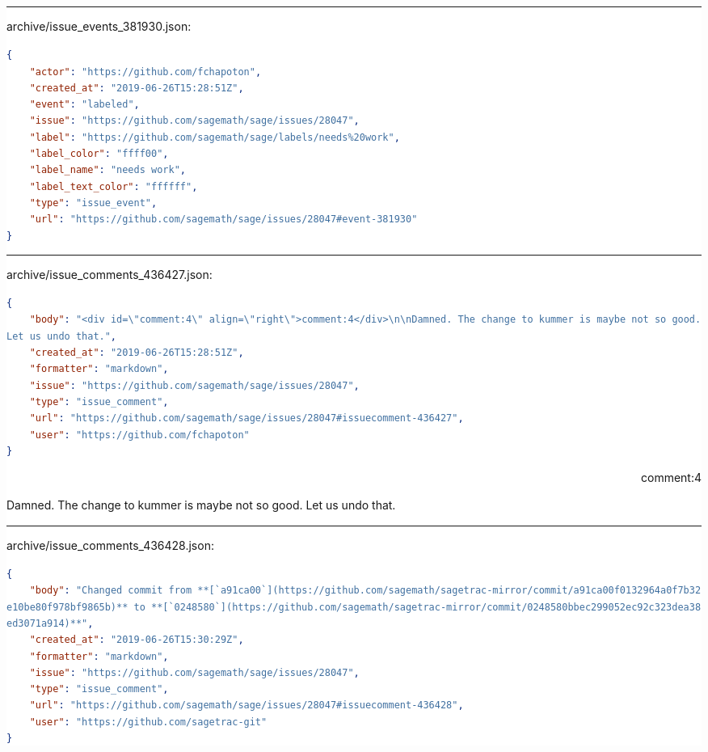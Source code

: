 

---

archive/issue_events_381930.json:
```json
{
    "actor": "https://github.com/fchapoton",
    "created_at": "2019-06-26T15:28:51Z",
    "event": "labeled",
    "issue": "https://github.com/sagemath/sage/issues/28047",
    "label": "https://github.com/sagemath/sage/labels/needs%20work",
    "label_color": "ffff00",
    "label_name": "needs work",
    "label_text_color": "ffffff",
    "type": "issue_event",
    "url": "https://github.com/sagemath/sage/issues/28047#event-381930"
}
```



---

archive/issue_comments_436427.json:
```json
{
    "body": "<div id=\"comment:4\" align=\"right\">comment:4</div>\n\nDamned. The change to kummer is maybe not so good. Let us undo that.",
    "created_at": "2019-06-26T15:28:51Z",
    "formatter": "markdown",
    "issue": "https://github.com/sagemath/sage/issues/28047",
    "type": "issue_comment",
    "url": "https://github.com/sagemath/sage/issues/28047#issuecomment-436427",
    "user": "https://github.com/fchapoton"
}
```

<div id="comment:4" align="right">comment:4</div>

Damned. The change to kummer is maybe not so good. Let us undo that.



---

archive/issue_comments_436428.json:
```json
{
    "body": "Changed commit from **[`a91ca00`](https://github.com/sagemath/sagetrac-mirror/commit/a91ca00f0132964a0f7b32e10be80f978bf9865b)** to **[`0248580`](https://github.com/sagemath/sagetrac-mirror/commit/0248580bbec299052ec92c323dea38ed3071a914)**",
    "created_at": "2019-06-26T15:30:29Z",
    "formatter": "markdown",
    "issue": "https://github.com/sagemath/sage/issues/28047",
    "type": "issue_comment",
    "url": "https://github.com/sagemath/sage/issues/28047#issuecomment-436428",
    "user": "https://github.com/sagetrac-git"
}
```
